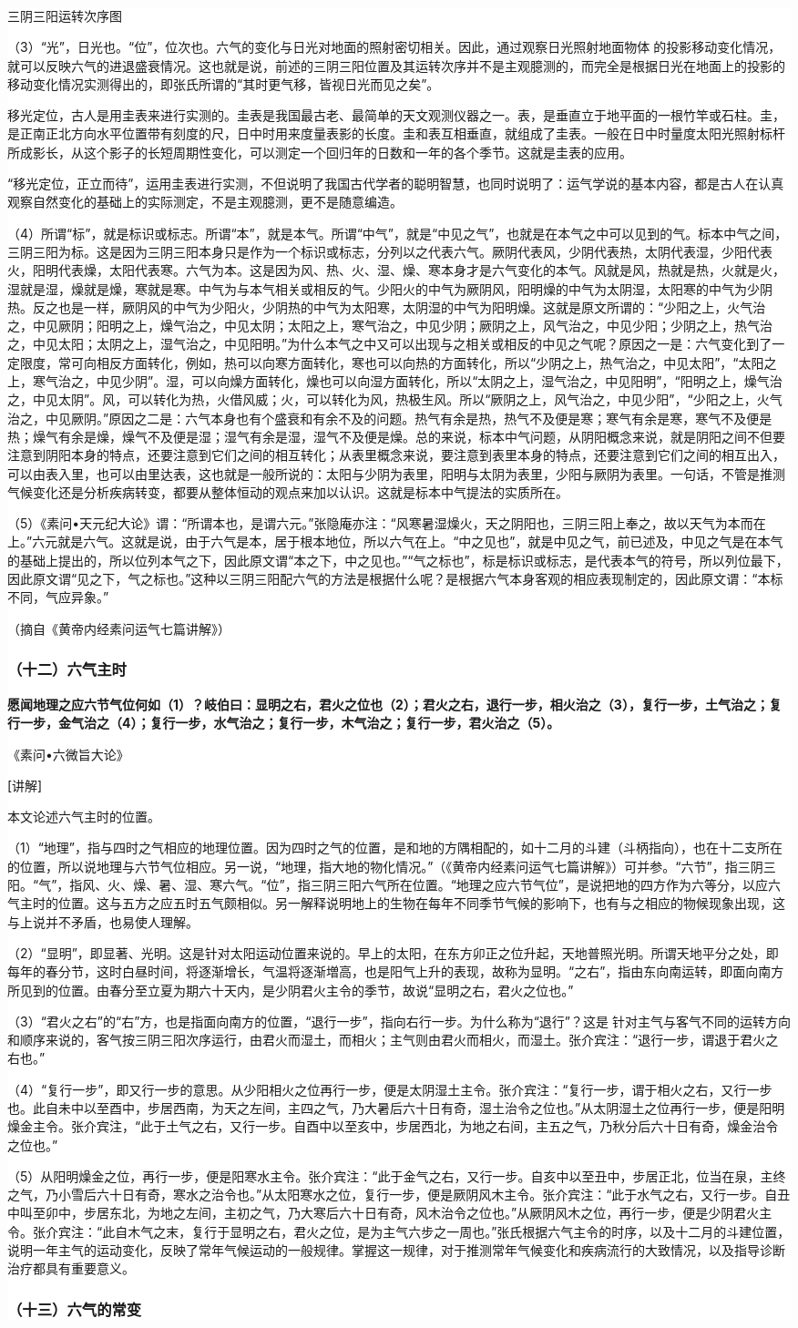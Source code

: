 三阴三阳运转次序图

（3）“光”，日光也。“位”，位次也。六气的变化与日光对地面的照射密切相关。因此，通过观察日光照射地面物体
的投影移动变化情况，就可以反映六气的进退盛衰情况。这也就是说，前述的三阴三阳位置及其运转次序并不是主观臆测的，而完全是根据日光在地面上的投影的移动变化情况实测得出的，即张氏所谓的“其时更气移，皆视日光而见之矣”。

移光定位，古人是用圭表来进行实测的。圭表是我国最古老、最简单的天文观测仪器之一。表，是垂直立于地平面的一根竹竿或石柱。圭，是正南正北方向水平位置带有刻度的尺，日中时用来度量表影的长度。圭和表互相垂直，就组成了圭表。一般在日中时量度太阳光照射标杆所成影长，从这个影子的长短周期性变化，可以测定一个回归年的日数和一年的各个季节。这就是圭表的应用。

“移光定位，正立而待”，运用圭表进行实测，不但说明了我国古代学者的聪明智慧，也同时说明了：运气学说的基本内容，都是古人在认真观察自然变化的基础上的实际测定，不是主观臆测，更不是随意编造。

（4）所谓“标”，就是标识或标志。所谓“本”，就是本气。所谓“中气”，就是“中见之气”，也就是在本气之中可以见到的气。标本中气之间，三阴三阳为标。这是因为三阴三阳本身只是作为一个标识或标志，分列以之代表六气。厥阴代表风，少阴代表热，太阴代表湿，少阳代表火，阳明代表燥，太阳代表寒。六气为本。这是因为风、热、火、湿、燥、寒本身才是六气变化的本气。风就是风，热就是热，火就是火，湿就是湿，燥就是燥，寒就是寒。中气为与本气相关或相反的气。少阳火的中气为厥阴风，阳明燥的中气为太阴湿，太阳寒的中气为少阴热。反之也是一样，厥阴风的中气为少阳火，少阴热的中气为太阳寒，太阴湿的中气为阳明燥。这就是原文所谓的：“少阳之上，火气治之，中见厥阴；阳明之上，燥气治之，中见太阴；太阳之上，寒气治之，中见少阴；厥阴之上，风气治之，中见少阳；少阴之上，热气治之，中见太阳；太阴之上，湿气治之，中见阳明。”为什么本气之中又可以出现与之相关或相反的中见之气呢？原因之一是：六气变化到了一定限度，常可向相反方面转化，例如，热可以向寒方面转化，寒也可以向热的方面转化，所以“少阴之上，热气治之，中见太阳”，“太阳之上，寒气治之，中见少阴”。湿，可以向燥方面转化，燥也可以向湿方面转化，所以“太阴之上，湿气治之，中见阳明”，“阳明之上，燥气治之，中见太阴”。风，可以转化为热，火借风威；火，可以转化为风，热极生风。所以“厥阴之上，风气治之，中见少阳”，“少阳之上，火气治之，中见厥阴。”原因之二是：六气本身也有个盛衰和有余不及的问题。热气有余是热，热气不及便是寒；寒气有余是寒，寒气不及便是热；燥气有余是燥，燥气不及便是湿；湿气有余是湿，湿气不及便是燥。总的来说，标本中气问题，从阴阳概念来说，就是阴阳之间不但要注意到阴阳本身的特点，还要注意到它们之间的相互转化；从表里概念来说，要注意到表里本身的特点，还要注意到它们之间的相互出入，可以由表入里，也可以由里达表，这也就是一般所说的：太阳与少阴为表里，阳明与太阴为表里，少阳与厥阴为表里。一句话，不管是推测气候变化还是分析疾病转变，都要从整体恒动的观点来加以认识。这就是标本中气提法的实质所在。

（5）《素问•天元纪大论》谓：“所谓本也，是谓六元。”张隐庵亦注：“风寒暑湿燥火，天之阴阳也，三阴三阳上奉之，故以天气为本而在上。”六元就是六气。这就是说，由于六气是本，居于根本地位，所以六气在上。“中之见也”，就是中见之气，前已述及，中见之气是在本气的基础上提出的，所以位列本气之下，因此原文谓“本之下，中之见也。”“气之标也”，标是标识或标志，是代表本气的符号，所以列位最下，因此原文谓“见之下，气之标也。”这种以三阴三阳配六气的方法是根据什么呢？是根据六气本身客观的相应表现制定的，因此原文谓：“本标不同，气应异象。”

（摘自《黄帝内经素问运气七篇讲解》）

### （十二）六气主时

**愿闻地理之应六节气位何如（1）？岐伯曰：显明之右，君火之位也（2）；君火之右，退行一步，相火治之（3），复行一步，土气治之；复行一步，金气治之（4）；复行一步，水气治之；复行一步，木气治之；复行一步，君火治之（5）。**

《素问•六微旨大论》

[讲解]

本文论述六气主时的位置。

（1）“地理”，指与四时之气相应的地理位置。因为四时之气的位置，是和地的方隅相配的，如十二月的斗建（斗柄指向），也在十二支所在的位置，所以说地理与六节气位相应。另一说，“地理，指大地的物化情况。”（《黄帝内经素问运气七篇讲解》）可并参。“六节”，指三阴三阳。“气”，指风、火、燥、暑、湿、寒六气。“位”，指三阴三阳六气所在位置。“地理之应六节气位”，是说把地的四方作为六等分，以应六气主时的位置。这与五方之应五时五气颇相似。另一解释说明地上的生物在每年不同季节气候的影响下，也有与之相应的物候现象出现，这与上说并不矛盾，也易使人理解。

（2）“显明”，即显著、光明。这是针对太阳运动位置来说的。早上的太阳，在东方卯正之位升起，天地普照光明。所谓天地平分之处，即每年的春分节，这时白昼时间，将逐渐增长，气温将逐渐増高，也是阳气上升的表现，故称为显明。“之右”，指由东向南运转，即面向南方所见到的位置。由春分至立夏为期六十天内，是少阴君火主令的季节，故说“显明之右，君火之位也。”

（3）“君火之右”的“右”方，也是指面向南方的位置，“退行一步”，指向右行一步。为什么称为“退行”？这是
针对主气与客气不同的运转方向和顺序来说的，客气按三阴三阳次序运行，由君火而湿土，而相火；主气则由君火而相火，而湿土。张介宾注：“退行一步，谓退于君火之右也。”

（4）“复行一步”，即又行一步的意思。从少阳相火之位再行一步，便是太阴湿土主令。张介宾注：“复行一步，谓于相火之右，又行一步也。此自未中以至酉中，步居西南，为天之左间，主四之气，乃大暑后六十日有奇，湿土治令之位也。”从太阴湿土之位再行一步，便是阳明燥金主令。张介宾注，“此于土气之右，又行一步。自酉中以至亥中，步居西北，为地之右间，主五之气，乃秋分后六十日有奇，燥金治令之位也。”

（5）从阳明燥金之位，再行一步，便是阳寒水主令。张介宾注：“此于金气之右，又行一步。自亥中以至丑中，步居正北，位当在泉，主终之气，乃小雪后六十日有奇，寒水之治令也。”从太阳寒水之位，复行一步，便是厥阴风木主令。张介宾注：“此于水气之右，又行一步。自丑中叫至卯中，步居东北，为地之左间，主初之气，乃大寒后六十日有奇，风木治令之位也。”从厥阴风木之位，再行一步，便是少阴君火主令。张介宾注：“此自木气之末，复行于显明之右，君火之位，是为主气六步之一周也。”张氏根据六气主令的时序，以及十二月的斗建位置，说明一年主气的运动变化，反映了常年气候运动的一般规律。掌握这一规律，对于推测常年气候变化和疾病流行的大致情况，以及指导诊断治疗都具有重要意义。

### （十三）六气的常变
